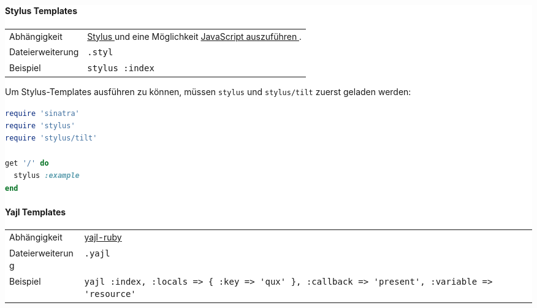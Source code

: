 #### Stylus Templates

<table>
  <tr>
    <td>Abhängigkeit</td>
    <td>
      <a href="https://github.com/forgecrafted/ruby-stylus" title="Ruby Stylus">
        Stylus
      </a> und eine Möglichkeit
      <a href="https://github.com/sstephenson/execjs/blob/master/README.md#readme" title="ExecJS">
        JavaScript auszuführen
      </a>.
    </td>
  </tr>
  <tr>
    <td>Dateierweiterung</td>
    <td><tt>.styl</tt></td>
  </tr>
  <tr>
    <td>Beispiel</td>
    <td><tt>stylus :index</tt></td>
  </tr>
</table>

Um Stylus-Templates ausführen zu können, müssen `stylus` und `stylus/tilt`
zuerst geladen werden:

```ruby
require 'sinatra'
require 'stylus'
require 'stylus/tilt'

get '/' do
  stylus :example
end
```

#### Yajl Templates

<table>
  <tr>
    <td>Abhängigkeit</td>
    <td><a href="https://github.com/brianmario/yajl-ruby" title="yajl-ruby">yajl-ruby</a></td>
  </tr>
  <tr>
    <td>Dateierweiterung</td>
    <td><tt>.yajl</tt></td>
  </tr>
  <tr>
    <td>Beispiel</td>
    <td>
      <tt>
        yajl :index,
             :locals => { :key => 'qux' },
             :callback => 'present',
             :variable => 'resource'
      </tt>
    </td>
  </tr>
</table>
